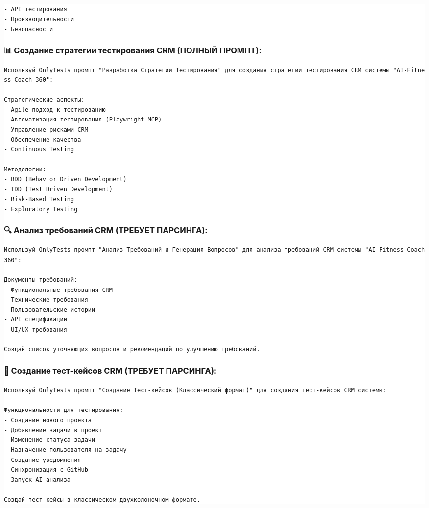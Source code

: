 ```
- API тестирования
- Производительности
- Безопасности
```

### **📊 Создание стратегии тестирования CRM (ПОЛНЫЙ ПРОМПТ):**
```
Используй OnlyTests промпт "Разработка Стратегии Тестирования" для создания стратегии тестирования CRM системы "AI-Fitness Coach 360":

Стратегические аспекты:
- Agile подход к тестированию
- Автоматизация тестирования (Playwright MCP)
- Управление рисками CRM
- Обеспечение качества
- Continuous Testing

Методологии:
- BDD (Behavior Driven Development)
- TDD (Test Driven Development)
- Risk-Based Testing
- Exploratory Testing
```

### **🔍 Анализ требований CRM (ТРЕБУЕТ ПАРСИНГА):**
```
Используй OnlyTests промпт "Анализ Требований и Генерация Вопросов" для анализа требований CRM системы "AI-Fitness Coach 360":

Документы требований:
- Функциональные требования CRM
- Технические требования
- Пользовательские истории
- API спецификации
- UI/UX требования

Создай список уточняющих вопросов и рекомендаций по улучшению требований.
```

### **📝 Создание тест-кейсов CRM (ТРЕБУЕТ ПАРСИНГА):**
```
Используй OnlyTests промпт "Создание Тест-кейсов (Классический формат)" для создания тест-кейсов CRM системы:

Функциональности для тестирования:
- Создание нового проекта
- Добавление задачи в проект
- Изменение статуса задачи
- Назначение пользователя на задачу
- Создание уведомления
- Синхронизация с GitHub
- Запуск AI анализа

Создай тест-кейсы в классическом двухколоночном формате.
```
